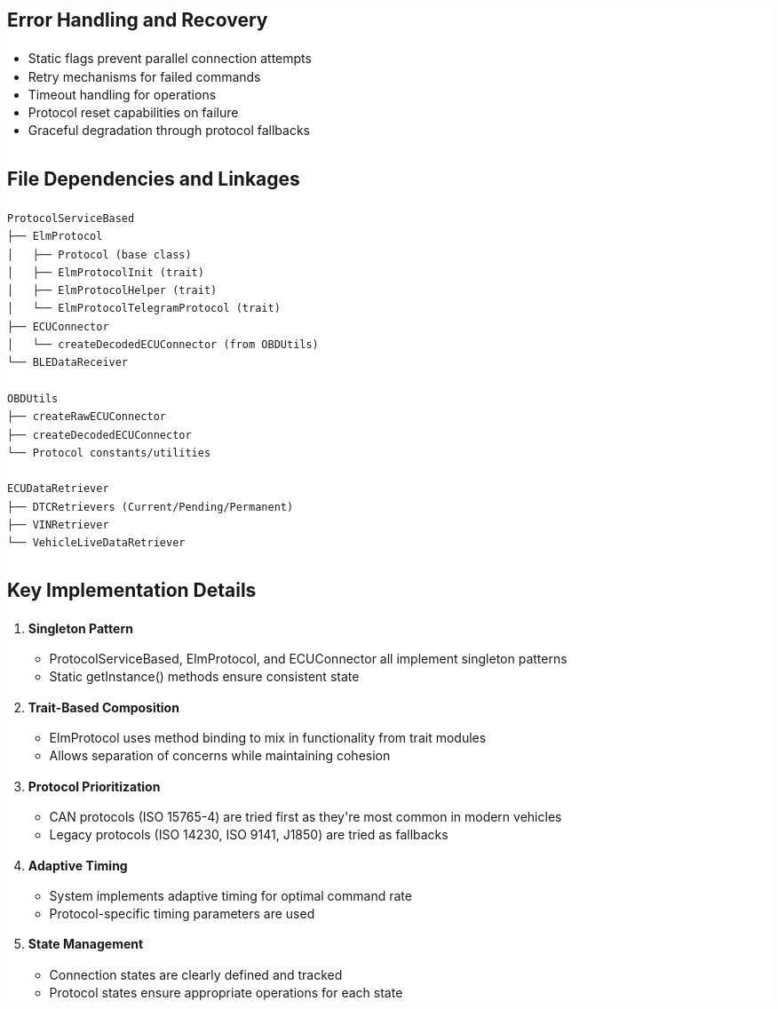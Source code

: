 ## Error Handling and Recovery

- Static flags prevent parallel connection attempts
- Retry mechanisms for failed commands
- Timeout handling for operations
- Protocol reset capabilities on failure
- Graceful degradation through protocol fallbacks

## File Dependencies and Linkages

```
ProtocolServiceBased
├── ElmProtocol
│   ├── Protocol (base class)
│   ├── ElmProtocolInit (trait)
│   ├── ElmProtocolHelper (trait)
│   └── ElmProtocolTelegramProtocol (trait)
├── ECUConnector
│   └── createDecodedECUConnector (from OBDUtils)
└── BLEDataReceiver

OBDUtils
├── createRawECUConnector
├── createDecodedECUConnector
└── Protocol constants/utilities

ECUDataRetriever
├── DTCRetrievers (Current/Pending/Permanent)
├── VINRetriever
└── VehicleLiveDataRetriever
```

## Key Implementation Details

1. **Singleton Pattern**
   - ProtocolServiceBased, ElmProtocol, and ECUConnector all implement singleton patterns
   - Static getInstance() methods ensure consistent state

2. **Trait-Based Composition**
   - ElmProtocol uses method binding to mix in functionality from trait modules
   - Allows separation of concerns while maintaining cohesion

3. **Protocol Prioritization**
   - CAN protocols (ISO 15765-4) are tried first as they're most common in modern vehicles
   - Legacy protocols (ISO 14230, ISO 9141, J1850) are tried as fallbacks

4. **Adaptive Timing**
   - System implements adaptive timing for optimal command rate
   - Protocol-specific timing parameters are used

5. **State Management**
   - Connection states are clearly defined and tracked
   - Protocol states ensure appropriate operations for each state
